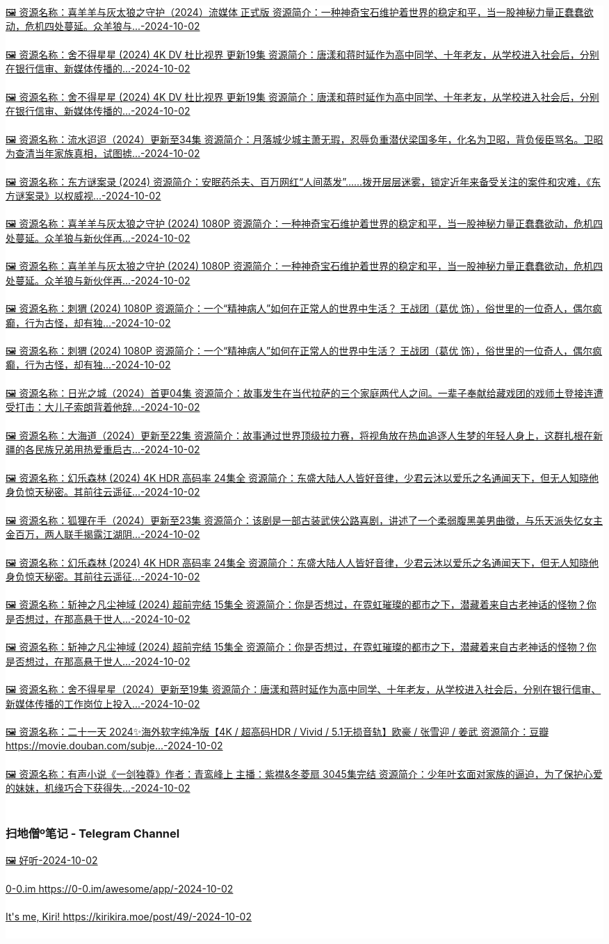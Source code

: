 <a target=_blank rel=nofollow href="https://t.me/yunpanpan/61313" >🖼 资源名称：喜羊羊与灰太狼之守护（2024）流媒体 正式版 资源简介：一种神奇宝石维护着世界的稳定和平，当一股神秘力量正蠢蠢欲动，危机四处蔓延。众羊狼与...-2024-10-02</a><br/><br/><a target=_blank rel=nofollow href="https://t.me/yunpanpan/61312" >🖼 资源名称：舍不得星星 (2024) 4K DV 杜比视界 更新19集 资源简介：唐漾和蒋时延作为高中同学、十年老友，从学校进入社会后，分别在银行信审、新媒体传播的...-2024-10-02</a><br/><br/><a target=_blank rel=nofollow href="https://t.me/yunpanpan/61311" >🖼 资源名称：舍不得星星 (2024) 4K DV 杜比视界 更新19集 资源简介：唐漾和蒋时延作为高中同学、十年老友，从学校进入社会后，分别在银行信审、新媒体传播的...-2024-10-02</a><br/><br/><a target=_blank rel=nofollow href="https://t.me/yunpanpan/61310" >🖼 资源名称：流水迢迢（2024）更新至34集 资源简介：月落城少城主萧无瑕，忍辱负重潜伏梁国多年，化名为卫昭，背负佞臣骂名。卫昭为查清当年家族真相，试图掳...-2024-10-02</a><br/><br/><a target=_blank rel=nofollow href="https://t.me/yunpanpan/61309" >🖼 资源名称：东方谜案录 (2024) 资源简介：安眠药杀夫、百万网红“人间蒸发”......拨开层层迷雾，锁定近年来备受关注的案件和灾难，《东方谜案录》以权威视...-2024-10-02</a><br/><br/><a target=_blank rel=nofollow href="https://t.me/yunpanpan/61308" >🖼 资源名称：喜羊羊与灰太狼之守护 (2024) 1080P 资源简介：一种神奇宝石维护着世界的稳定和平，当一股神秘力量正蠢蠢欲动，危机四处蔓延。众羊狼与新伙伴再...-2024-10-02</a><br/><br/><a target=_blank rel=nofollow href="https://t.me/yunpanpan/61307" >🖼 资源名称：喜羊羊与灰太狼之守护 (2024) 1080P 资源简介：一种神奇宝石维护着世界的稳定和平，当一股神秘力量正蠢蠢欲动，危机四处蔓延。众羊狼与新伙伴再...-2024-10-02</a><br/><br/><a target=_blank rel=nofollow href="https://t.me/yunpanpan/61306" >🖼 资源名称：刺猬 (2024) 1080P 资源简介：一个“精神病人”如何在正常人的世界中生活？ 王战团（葛优 饰），俗世里的一位奇人，偶尔疯癫，行为古怪，却有独...-2024-10-02</a><br/><br/><a target=_blank rel=nofollow href="https://t.me/yunpanpan/61305" >🖼 资源名称：刺猬 (2024) 1080P 资源简介：一个“精神病人”如何在正常人的世界中生活？ 王战团（葛优 饰），俗世里的一位奇人，偶尔疯癫，行为古怪，却有独...-2024-10-02</a><br/><br/><a target=_blank rel=nofollow href="https://t.me/yunpanpan/61304" >🖼 资源名称：日光之城（2024）首更04集 资源简介：故事发生在当代拉萨的三个家庭两代人之间。一辈子奉献给藏戏团的戏师土登接连遭受打击：大儿子索朗背着他辞...-2024-10-02</a><br/><br/><a target=_blank rel=nofollow href="https://t.me/yunpanpan/61303" >🖼 资源名称：大海道（2024）更新至22集 资源简介：故事通过世界顶级拉力赛，将视角放在热血追逐人生梦的年轻人身上，这群扎根在新疆的各民族兄弟用热爱重启古...-2024-10-02</a><br/><br/><a target=_blank rel=nofollow href="https://t.me/yunpanpan/61302" >🖼 资源名称：幻乐森林 (2024) 4K HDR 高码率 24集全 资源简介：东盛大陆人人皆好音律，少君云沐以爱乐之名通闻天下，但无人知晓他身负惊天秘密。其前往云遥征...-2024-10-02</a><br/><br/><a target=_blank rel=nofollow href="https://t.me/yunpanpan/61301" >🖼 资源名称：狐狸在手（2024）更新至23集 资源简介：该剧是一部古装武侠公路喜剧，讲述了一个柔弱腹黑美男曲徵，与乐天派失忆女主金百万，两人联手揭露江湖阴...-2024-10-02</a><br/><br/><a target=_blank rel=nofollow href="https://t.me/yunpanpan/61300" >🖼 资源名称：幻乐森林 (2024) 4K HDR 高码率 24集全 资源简介：东盛大陆人人皆好音律，少君云沐以爱乐之名通闻天下，但无人知晓他身负惊天秘密。其前往云遥征...-2024-10-02</a><br/><br/><a target=_blank rel=nofollow href="https://t.me/yunpanpan/61299" >🖼 资源名称：斩神之凡尘神域 (2024) 超前完结 15集全 资源简介：你是否想过，在霓虹璀璨的都市之下，潜藏着来自古老神话的怪物？你是否想过，在那高悬于世人...-2024-10-02</a><br/><br/><a target=_blank rel=nofollow href="https://t.me/yunpanpan/61298" >🖼 资源名称：斩神之凡尘神域 (2024) 超前完结 15集全 资源简介：你是否想过，在霓虹璀璨的都市之下，潜藏着来自古老神话的怪物？你是否想过，在那高悬于世人...-2024-10-02</a><br/><br/><a target=_blank rel=nofollow href="https://t.me/yunpanpan/61297" >🖼 资源名称：舍不得星星（2024）更新至19集 资源简介：唐漾和蒋时延作为高中同学、十年老友，从学校进入社会后，分别在银行信审、新媒体传播的工作岗位上投入...-2024-10-02</a><br/><br/><a target=_blank rel=nofollow href="https://t.me/yunpanpan/61296" >🖼 资源名称：二十一天 2024✨海外软字纯净版【4K / 超高码HDR / Vivid / 5.1无损音轨】欧豪 / 张雪迎 / 姜武 资源简介：豆瓣 https://movie.douban.com/subje...-2024-10-02</a><br/><br/><a target=_blank rel=nofollow href="https://t.me/yunpanpan/61295" >🖼 资源名称：有声小说《一剑独尊》作者：青鸾峰上 主播：紫襟&冬菱扇 3045集完结 资源简介：少年叶玄面对家族的逼迫，为了保护心爱的妹妹，机缘巧合下获得失...-2024-10-02</a><br/><br/>





###  扫地僧º笔记 - Telegram Channel

<a target=_blank rel=nofollow href="https://t.me/lover_links/6385" >🖼 好听-2024-10-02</a><br/><br/><a target=_blank rel=nofollow href="https://t.me/lover_links/6384" >0-0.im https://0-0.im/awesome/app/-2024-10-02</a><br/><br/><a target=_blank rel=nofollow href="https://t.me/lover_links/6383" >It's me, Kiri! https://kirikira.moe/post/49/-2024-10-02</a><br/><br/>



